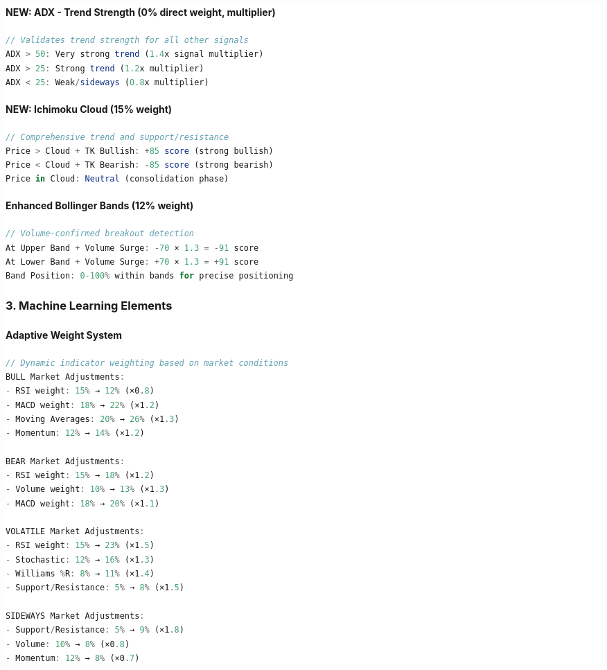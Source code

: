 #### **NEW: ADX - Trend Strength (0% direct weight, multiplier)**
```typescript
// Validates trend strength for all other signals
ADX > 50: Very strong trend (1.4x signal multiplier)
ADX > 25: Strong trend (1.2x multiplier)  
ADX < 25: Weak/sideways (0.8x multiplier)
```

#### **NEW: Ichimoku Cloud (15% weight)**
```typescript
// Comprehensive trend and support/resistance
Price > Cloud + TK Bullish: +85 score (strong bullish)
Price < Cloud + TK Bearish: -85 score (strong bearish)
Price in Cloud: Neutral (consolidation phase)
```

#### **Enhanced Bollinger Bands (12% weight)**
```typescript
// Volume-confirmed breakout detection
At Upper Band + Volume Surge: -70 × 1.3 = -91 score
At Lower Band + Volume Surge: +70 × 1.3 = +91 score
Band Position: 0-100% within bands for precise positioning
```

### **3. Machine Learning Elements**

#### **Adaptive Weight System**
```typescript
// Dynamic indicator weighting based on market conditions
BULL Market Adjustments:
- RSI weight: 15% → 12% (×0.8)
- MACD weight: 18% → 22% (×1.2)  
- Moving Averages: 20% → 26% (×1.3)
- Momentum: 12% → 14% (×1.2)

BEAR Market Adjustments:
- RSI weight: 15% → 18% (×1.2)
- Volume weight: 10% → 13% (×1.3)
- MACD weight: 18% → 20% (×1.1)

VOLATILE Market Adjustments:
- RSI weight: 15% → 23% (×1.5)
- Stochastic: 12% → 16% (×1.3)
- Williams %R: 8% → 11% (×1.4)
- Support/Resistance: 5% → 8% (×1.5)

SIDEWAYS Market Adjustments:
- Support/Resistance: 5% → 9% (×1.8)
- Volume: 10% → 8% (×0.8)
- Momentum: 12% → 8% (×0.7)
```
